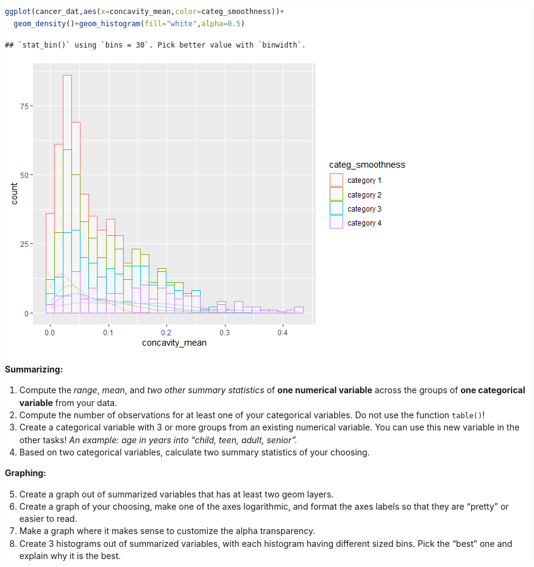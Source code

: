 ``` r
ggplot(cancer_dat,aes(x=concavity_mean,color=categ_smoothness))+
  geom_density()+geom_histogram(fill="white",alpha=0.5)
```

    ## `stat_bin()` using `bins = 30`. Pick better value with `binwidth`.

![](mini-project-1_files/figure-gfm/unnamed-chunk-15-1.png)

**Summarizing:**

1.  Compute the *range*, *mean*, and *two other summary statistics* of
    **one numerical variable** across the groups of **one categorical
    variable** from your data.
2.  Compute the number of observations for at least one of your
    categorical variables. Do not use the function `table()`!
3.  Create a categorical variable with 3 or more groups from an existing
    numerical variable. You can use this new variable in the other
    tasks! *An example: age in years into “child, teen, adult, senior”.*
4.  Based on two categorical variables, calculate two summary statistics
    of your choosing.

**Graphing:**

5.  Create a graph out of summarized variables that has at least two
    geom layers.
6.  Create a graph of your choosing, make one of the axes logarithmic,
    and format the axes labels so that they are “pretty” or easier to
    read.
7.  Make a graph where it makes sense to customize the alpha
    transparency.
8.  Create 3 histograms out of summarized variables, with each histogram
    having different sized bins. Pick the “best” one and explain why it
    is the best.
